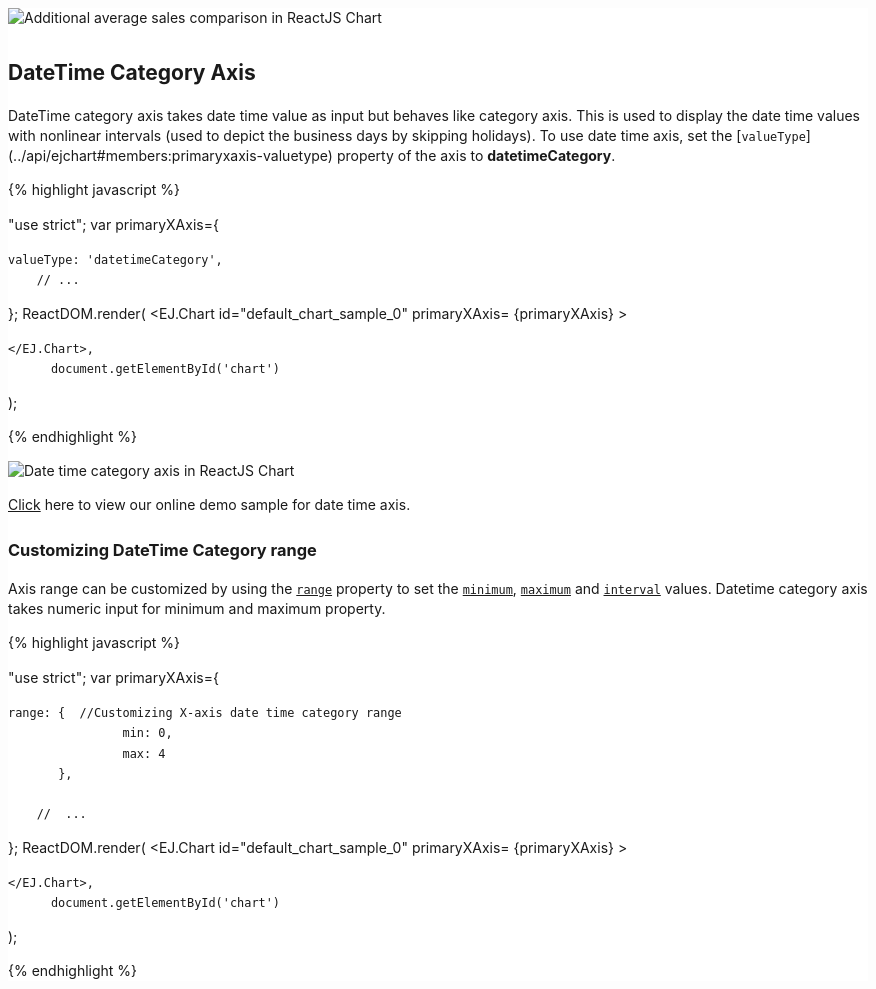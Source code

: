 ![Additional average sales comparison in ReactJS Chart](/js/Chart/Axis_images/axis_img18.png)


## DateTime Category Axis

DateTime category axis takes date time value as input but behaves like category axis. This is used to display the date time values with nonlinear intervals (used to depict the business days by skipping holidays). To use date time axis, set the [`valueType`] (../api/ejchart#members:primaryxaxis-valuetype) property of the axis to **datetimeCategory**.

{% highlight javascript %}

"use strict";
var primaryXAxis={   
                               
    valueType: 'datetimeCategory', 
		// ... 

};
ReactDOM.render(
    <EJ.Chart id="default_chart_sample_0"
    primaryXAxis= {primaryXAxis}
    >        
            
    </EJ.Chart>,
		  document.getElementById('chart')
);

{% endhighlight %}

![Date time category axis in ReactJS Chart](/js/Chart/Axis_images/axis_img63.png)

 [Click](http://js.syncfusion.com/demos/web/#!/bootstrap/chart/ChartAxes/DateTimeCategoryAxis) here to view our online demo sample for date time axis.

### Customizing DateTime Category range

Axis range can be customized by using the [`range`](../api/ejchart#members:primaryxaxis-range) property to set the [`minimum`](../api/ejchart#members:primaryxaxis-range-minimum), [`maximum`](../api/ejchart#members:primaryxaxis-range-maximum) and [`interval`](../api/ejchart#members:primaryxaxis-range-interval) values. Datetime category axis takes numeric input for minimum and maximum property.

{% highlight javascript %}

"use strict";
var primaryXAxis={   
                               
    range: {  //Customizing X-axis date time category range
                    min: 0, 
                    max: 4
           },         

        //  ...     

};
ReactDOM.render(
    <EJ.Chart id="default_chart_sample_0"
    primaryXAxis= {primaryXAxis}
    >        
            
    </EJ.Chart>,
		  document.getElementById('chart')
);

{% endhighlight %}
